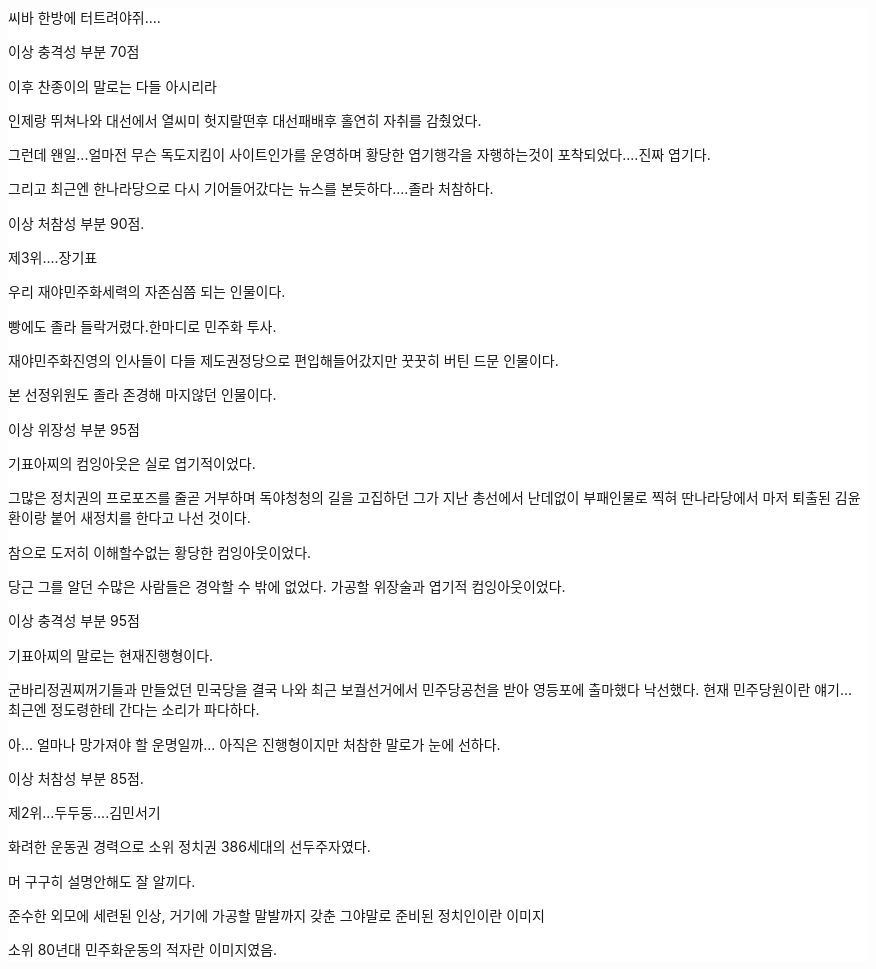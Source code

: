 씨바 한방에 터트려야쥐....
  
이상 충격성 부분 70점
  

  
이후 찬종이의 말로는 다들 아시리라
  
인제랑 뛰쳐나와 대선에서 열씨미 헛지랄떤후 대선패배후 홀연히 자취를 감췄었다.
  
그런데 왠일...얼마전 무슨 독도지킴이 사이트인가를 운영하며 황당한 엽기행각을 자행하는것이 포착되었다....진짜 엽기다.
  
그리고 최근엔 한나라당으로 다시 기어들어갔다는 뉴스를 본듯하다....졸라 처참하다.
  
이상 처참성 부분 90점.
  

  

  
제3위....장기표
  
우리 재야민주화세력의 자존심쯤 되는 인물이다.
  
빵에도 졸라 들락거렸다.한마디로 민주화 투사.
  
재야민주화진영의 인사들이 다들 제도권정당으로 편입해들어갔지만 꿋꿋히 버틴 드문 인물이다.
  
본 선정위원도 졸라 존경해 마지않던 인물이다.
  
이상 위장성 부분 95점
  

  
기표아찌의 컴잉아웃은 실로 엽기적이었다.
  
그많은 정치권의 프로포즈를 줄곧 거부하며 독야청청의 길을 고집하던 그가 지난 총선에서 난데없이 부패인물로 찍혀 딴나라당에서 마저 퇴출된 김윤환이랑 붙어 새정치를 한다고 나선 것이다.
  
참으로 도저히 이해할수없는 황당한 컴잉아웃이었다.
  
당근 그를 알던 수많은 사람들은 경악할 수 밖에 없었다. 가공할 위장술과 엽기적 컴잉아웃이었다.
  
이상 충격성 부분 95점
  

  
기표아찌의 말로는 현재진행형이다.
  
군바리정권찌꺼기들과 만들었던 민국당을 결국 나와 최근 보궐선거에서 민주당공천을 받아 영등포에 출마했다 낙선했다. 현재 민주당원이란 얘기... 최근엔 정도령한테 간다는 소리가 파다하다.
  
아... 얼마나 망가져야 할 운명일까... 아직은 진행형이지만 처참한 말로가 눈에 선하다.
  
이상 처참성 부분 85점.
  

  

  
제2위...두두둥....김민서기
  
화려한 운동권 경력으로 소위 정치권 386세대의 선두주자였다.
  
머 구구히 설명안해도 잘 알끼다.
  
준수한 외모에 세련된 인상, 거기에 가공할 말발까지 갖춘 그야말로 준비된 정치인이란 이미지
  
소위 80년대 민주화운동의 적자란 이미지였음.
  